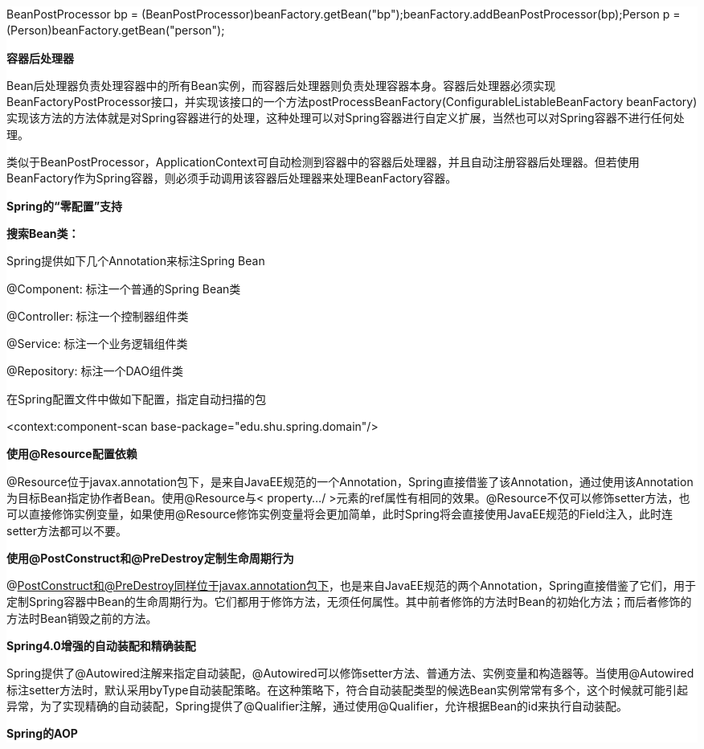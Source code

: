 

BeanPostProcessor bp = (BeanPostProcessor)beanFactory.getBean("bp");beanFactory.addBeanPostProcessor(bp);Person p = (Person)beanFactory.getBean("person");



**容器后处理器**



Bean后处理器负责处理容器中的所有Bean实例，而容器后处理器则负责处理容器本身。容器后处理器必须实现BeanFactoryPostProcessor接口，并实现该接口的一个方法postProcessBeanFactory(ConfigurableListableBeanFactory beanFactory)实现该方法的方法体就是对Spring容器进行的处理，这种处理可以对Spring容器进行自定义扩展，当然也可以对Spring容器不进行任何处理。



类似于BeanPostProcessor，ApplicationContext可自动检测到容器中的容器后处理器，并且自动注册容器后处理器。但若使用BeanFactory作为Spring容器，则必须手动调用该容器后处理器来处理BeanFactory容器。



**Spring的“零配置”支持**



**搜索Bean类：**

Spring提供如下几个Annotation来标注Spring Bean

@Component: 标注一个普通的Spring Bean类

@Controller: 标注一个控制器组件类

@Service: 标注一个业务逻辑组件类

@Repository: 标注一个DAO组件类

在Spring配置文件中做如下配置，指定自动扫描的包

<context:component-scan base-package="edu.shu.spring.domain"/>



**使用@****Resource****配置依赖**

@Resource位于javax.annotation包下，是来自JavaEE规范的一个Annotation，Spring直接借鉴了该Annotation，通过使用该Annotation为目标Bean指定协作者Bean。使用@Resource与< property…/ >元素的ref属性有相同的效果。@Resource不仅可以修饰setter方法，也可以直接修饰实例变量，如果使用@Resource修饰实例变量将会更加简单，此时Spring将会直接使用JavaEE规范的Field注入，此时连setter方法都可以不要。



**使用@PostConstruct和@PreDestroy定制生命周期行为**

@PostConstruct和@PreDestroy同样位于javax.annotation包下，也是来自JavaEE规范的两个Annotation，Spring直接借鉴了它们，用于定制Spring容器中Bean的生命周期行为。它们都用于修饰方法，无须任何属性。其中前者修饰的方法时Bean的初始化方法；而后者修饰的方法时Bean销毁之前的方法。



**Spring4.0增强的自动装配和精确装配**

Spring提供了@Autowired注解来指定自动装配，@Autowired可以修饰setter方法、普通方法、实例变量和构造器等。当使用@Autowired标注setter方法时，默认采用byType自动装配策略。在这种策略下，符合自动装配类型的候选Bean实例常常有多个，这个时候就可能引起异常，为了实现精确的自动装配，Spring提供了@Qualifier注解，通过使用@Qualifier，允许根据Bean的id来执行自动装配。



**Spring的AOP**
